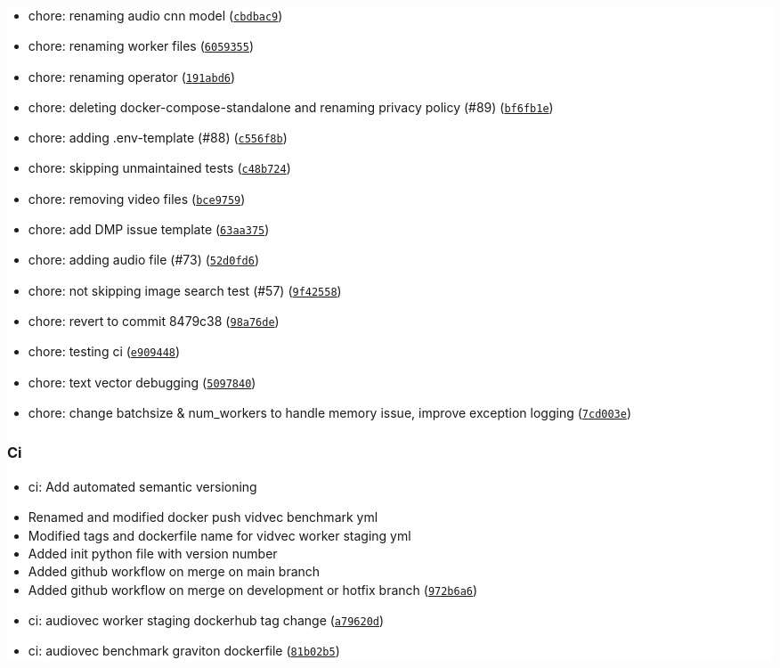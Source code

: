 * chore: renaming audio cnn model ([`cbdbac9`](https://github.com/tattle-made/feluda/commit/cbdbac9f7b4380d8b5345f43e83a6e63cdafbc28))

* chore: renaming worker files ([`6059355`](https://github.com/tattle-made/feluda/commit/605935594faeebe0a7143bbf198a234a9312f85a))

* chore: renaming operator ([`191abd6`](https://github.com/tattle-made/feluda/commit/191abd692d7f305bb10da0ee525d8164f067f6a2))

* chore: deleting docker-compose-standalone and renaming privacy policy (#89) ([`bf6fb1e`](https://github.com/tattle-made/feluda/commit/bf6fb1e784c57b9614e99c8f23180a25e504b008))

* chore: adding .env-template (#88) ([`c556f8b`](https://github.com/tattle-made/feluda/commit/c556f8bed8dc15dcae9ff9ebd5b24ef49f24b9d2))

* chore: skipping unmaintained tests ([`c48b724`](https://github.com/tattle-made/feluda/commit/c48b72493064a7beebcefc46b6c7384ee04eb32a))

* chore: removing video files ([`bce9759`](https://github.com/tattle-made/feluda/commit/bce975909d4ee7d540fffd368e86b9b45bf59643))

* chore: add DMP issue template ([`63aa375`](https://github.com/tattle-made/feluda/commit/63aa37595c83f1a41eaaef5718dc130855c93b18))

* chore: adding audio file (#73) ([`52d0fd6`](https://github.com/tattle-made/feluda/commit/52d0fd6410cb6155facd0a30ad419dbfec61c4c1))

* chore: not skipping image search test (#57) ([`9f42558`](https://github.com/tattle-made/feluda/commit/9f425587f93e02005554b496c059144c90e19f74))

* chore: revert to commit 8479c38 ([`98a76de`](https://github.com/tattle-made/feluda/commit/98a76de1fa02ee44e2ea2e49760a69202020a207))

* chore: testing ci ([`e909448`](https://github.com/tattle-made/feluda/commit/e909448899945edf9160848955aca74ebc0f7558))

* chore: text vector debugging ([`5097840`](https://github.com/tattle-made/feluda/commit/50978405d331895cf016609668fbfbd4686eb930))

* chore: change batchsize &amp; num_workers to handle memory issue, improve exception logging ([`7cd003e`](https://github.com/tattle-made/feluda/commit/7cd003e3a1e253538f083545ff642dfadb0f7ee2))

### Ci

* ci: Add automated semantic versioning
- Renamed and modified docker push vidvec benchmark yml
- Modified tags and dockerfile name for vidvec worker staging yml
- Added init python file with version number
- Added github workflow on merge on main branch
- Added github workflow on merge on development or hotfix branch ([`972b6a6`](https://github.com/tattle-made/feluda/commit/972b6a68e01210aaea145e8e4284fbe80f68e0f9))

* ci: audiovec worker staging dockerhub tag change ([`a79620d`](https://github.com/tattle-made/feluda/commit/a79620de452a7bfead251759d002ece49a576177))

* ci: audiovec benchmark graviton dockerfile ([`81b02b5`](https://github.com/tattle-made/feluda/commit/81b02b5a759b02e2ed27fc4e9da7d5fc09f2e1bc))
